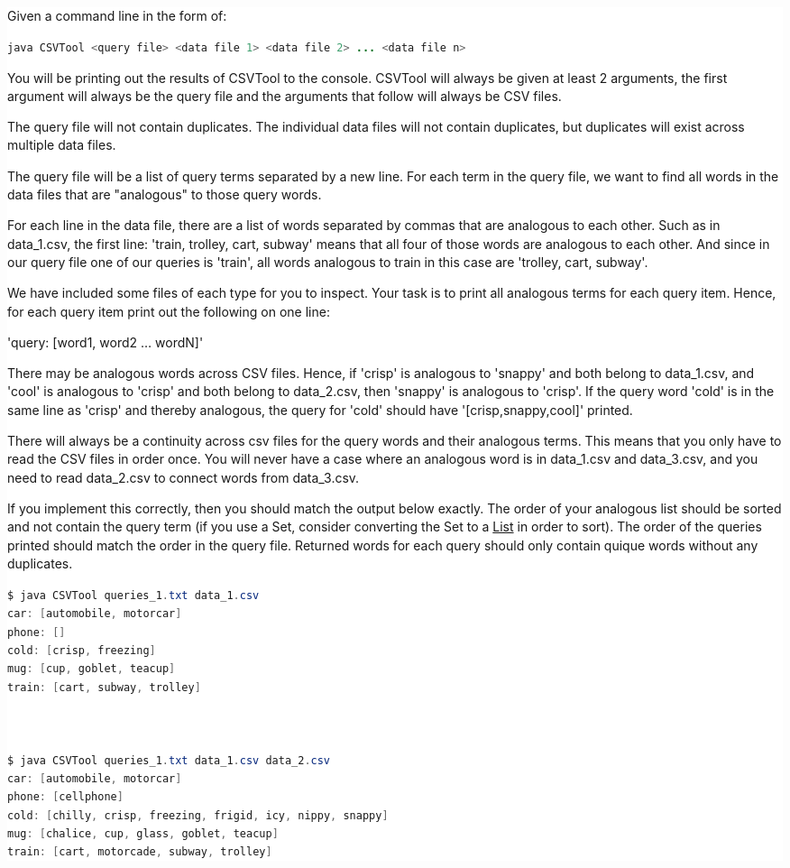 Given a command line in the form of: 

```java
java CSVTool <query file> <data file 1> <data file 2> ... <data file n>
```

You will be printing out the results of CSVTool to the console. CSVTool will always be given at least 2 arguments, the first argument will always be the query file and the arguments that follow will always be CSV files. 

The query file will not contain duplicates. The individual data files will not contain duplicates, but duplicates will exist across multiple data files. 

The query file will be a list of query terms separated by a new line. For each term in the query file, we want to find all words in the data files that are "analogous" to those query words.

For each line in the data file, there are a list of words separated by commas that are analogous to each other. Such as in data_1.csv, the first line: 'train, trolley, cart, subway' means that all four of those words are analogous to each other. And since in our query file one of our queries is 'train', all words analogous to train in this case are 'trolley, cart, subway'. 

We have included some files of each type for you to inspect. Your task is to print all analogous terms for each query item. Hence, for each query item print out the following on one line:

'query: [word1, word2 … wordN]'

There may be analogous words across CSV files. Hence, if 'crisp' is analogous to 'snappy' and both belong to data_1.csv, and 'cool' is analogous to 'crisp' and both belong to data_2.csv,  then 'snappy' is analogous to 'crisp'. If the query word 'cold' is in the same line as 'crisp' and thereby analogous, the query for 'cold' should have '[crisp,snappy,cool]' printed. 

There will always be a continuity across csv files for the query words and their analogous terms. This means that you only have to read the CSV files in order once. You will never have a case where an analogous word is in data_1.csv and data_3.csv, and you need to read data_2.csv to connect words from data_3.csv. 

If you implement this correctly, then you should match the output below exactly. The order of your analogous list should be sorted and not contain the query term (if you use a Set, consider converting the Set to a [List](https://docs.oracle.com/javase/8/docs/api/java/util/List.html) in order to sort). The order of the queries printed should match the order in the query file. Returned words for each query should only contain quique words without any duplicates. 

```java
$ java CSVTool queries_1.txt data_1.csv
car: [automobile, motorcar]
phone: []
cold: [crisp, freezing]
mug: [cup, goblet, teacup]
train: [cart, subway, trolley]



$ java CSVTool queries_1.txt data_1.csv data_2.csv
car: [automobile, motorcar]
phone: [cellphone]
cold: [chilly, crisp, freezing, frigid, icy, nippy, snappy]
mug: [chalice, cup, glass, goblet, teacup]
train: [cart, motorcade, subway, trolley]
```

